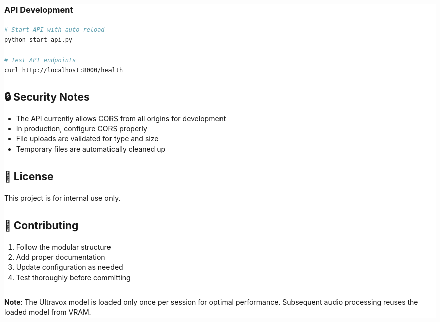 ### API Development
```bash
# Start API with auto-reload
python start_api.py

# Test API endpoints
curl http://localhost:8000/health
```

## 🔒 Security Notes

- The API currently allows CORS from all origins for development
- In production, configure CORS properly
- File uploads are validated for type and size
- Temporary files are automatically cleaned up

## 📝 License

This project is for internal use only.

## 🤝 Contributing

1. Follow the modular structure
2. Add proper documentation
3. Update configuration as needed
4. Test thoroughly before committing

---

**Note**: The Ultravox model is loaded only once per session for optimal performance. Subsequent audio processing reuses the loaded model from VRAM. 